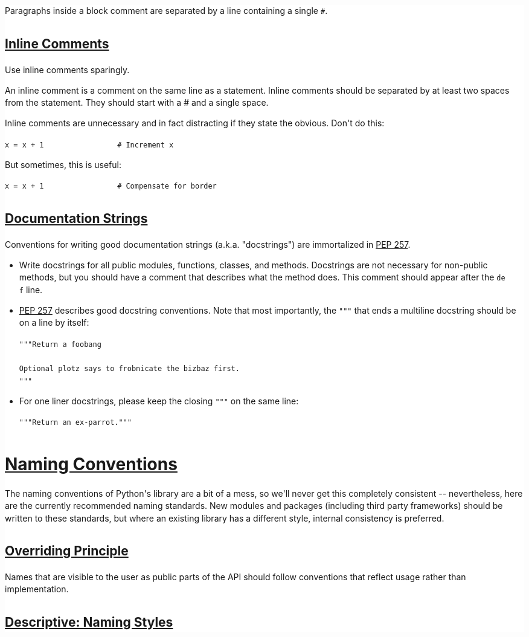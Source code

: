 Paragraphs inside a block comment are separated by a line containing a single `#`.

[Inline Comments](https://www.python.org/dev/peps/pep-0008/#id30)
-----------------------------------------------------------------

Use inline comments sparingly.

An inline comment is a comment on the same line as a statement. Inline comments should be separated by at least two spaces from the statement. They should start with a # and a single space.

Inline comments are unnecessary and in fact distracting if they state the obvious. Don't do this:
```
x = x + 1                 # Increment x
```
But sometimes, this is useful:
```
x = x + 1                 # Compensate for border
```
[Documentation Strings](https://www.python.org/dev/peps/pep-0008/#id31)
-----------------------------------------------------------------------

Conventions for writing good documentation strings (a.k.a. "docstrings") are immortalized in [PEP 257](https://www.python.org/dev/peps/pep-0257).

-   Write docstrings for all public modules, functions, classes, and methods. Docstrings are not necessary for non-public methods, but you should have a comment that describes what the method does. This comment should appear after the `def` line.

-   [PEP 257](https://www.python.org/dev/peps/pep-0257) describes good docstring conventions. Note that most importantly, the `"""` that ends a multiline docstring should be on a line by itself:
    ```
    """Return a foobang

    Optional plotz says to frobnicate the bizbaz first.
    """
    ```
-   For one liner docstrings, please keep the closing `"""` on the same line:
    ```
    """Return an ex-parrot."""
    ```
[Naming Conventions](https://www.python.org/dev/peps/pep-0008/#id32)
====================================================================

The naming conventions of Python's library are a bit of a mess, so we'll never get this completely consistent -- nevertheless, here are the currently recommended naming standards. New modules and packages (including third party frameworks) should be written to these standards, but where an existing library has a different style, internal consistency is preferred.

[Overriding Principle](https://www.python.org/dev/peps/pep-0008/#id33)
----------------------------------------------------------------------

Names that are visible to the user as public parts of the API should follow conventions that reflect usage rather than implementation.

[Descriptive: Naming Styles](https://www.python.org/dev/peps/pep-0008/#id34)
----------------------------------------------------------------------------
